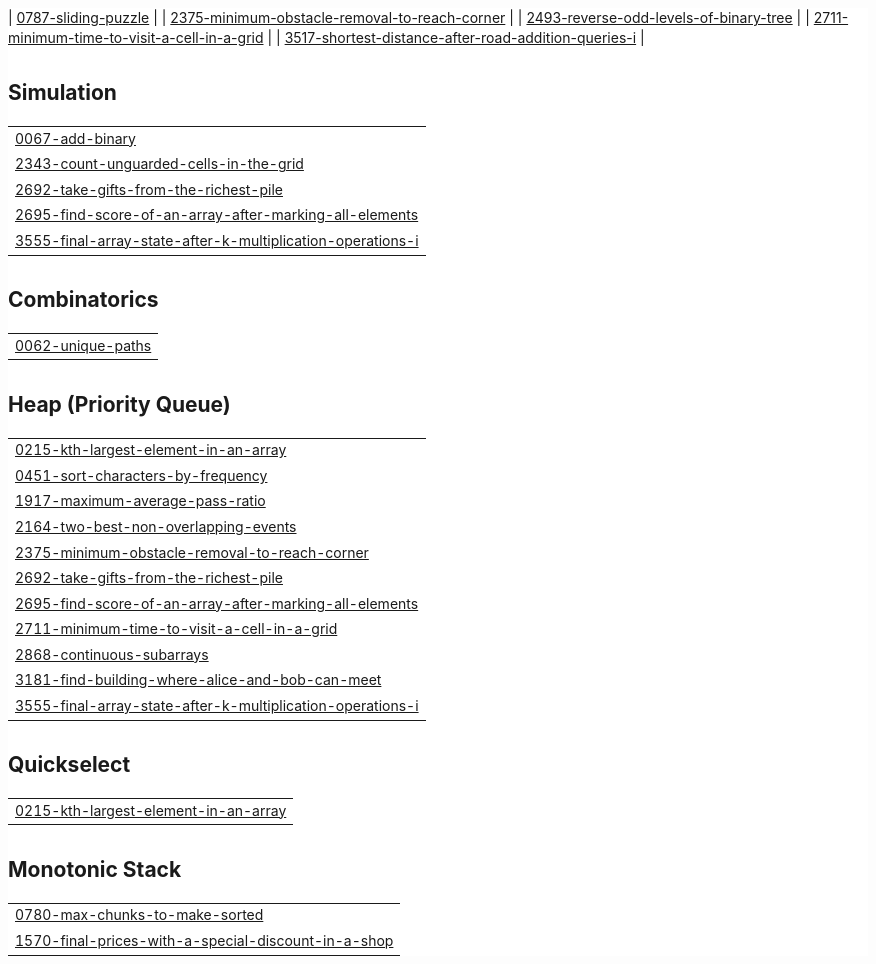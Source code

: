 | [0787-sliding-puzzle](https://github.com/Georgiandurgesh/DSA-Task-Durgesh-Bahadur-2215000645-/tree/master/0787-sliding-puzzle) |
| [2375-minimum-obstacle-removal-to-reach-corner](https://github.com/Georgiandurgesh/DSA-Task-Durgesh-Bahadur-2215000645-/tree/master/2375-minimum-obstacle-removal-to-reach-corner) |
| [2493-reverse-odd-levels-of-binary-tree](https://github.com/Georgiandurgesh/DSA-Task-Durgesh-Bahadur-2215000645-/tree/master/2493-reverse-odd-levels-of-binary-tree) |
| [2711-minimum-time-to-visit-a-cell-in-a-grid](https://github.com/Georgiandurgesh/DSA-Task-Durgesh-Bahadur-2215000645-/tree/master/2711-minimum-time-to-visit-a-cell-in-a-grid) |
| [3517-shortest-distance-after-road-addition-queries-i](https://github.com/Georgiandurgesh/DSA-Task-Durgesh-Bahadur-2215000645-/tree/master/3517-shortest-distance-after-road-addition-queries-i) |
## Simulation
|  |
| ------- |
| [0067-add-binary](https://github.com/Georgiandurgesh/DSA-Task-Durgesh-Bahadur-2215000645-/tree/master/0067-add-binary) |
| [2343-count-unguarded-cells-in-the-grid](https://github.com/Georgiandurgesh/DSA-Task-Durgesh-Bahadur-2215000645-/tree/master/2343-count-unguarded-cells-in-the-grid) |
| [2692-take-gifts-from-the-richest-pile](https://github.com/Georgiandurgesh/DSA-Task-Durgesh-Bahadur-2215000645-/tree/master/2692-take-gifts-from-the-richest-pile) |
| [2695-find-score-of-an-array-after-marking-all-elements](https://github.com/Georgiandurgesh/DSA-Task-Durgesh-Bahadur-2215000645-/tree/master/2695-find-score-of-an-array-after-marking-all-elements) |
| [3555-final-array-state-after-k-multiplication-operations-i](https://github.com/Georgiandurgesh/DSA-Task-Durgesh-Bahadur-2215000645-/tree/master/3555-final-array-state-after-k-multiplication-operations-i) |
## Combinatorics
|  |
| ------- |
| [0062-unique-paths](https://github.com/Georgiandurgesh/DSA-Task-Durgesh-Bahadur-2215000645-/tree/master/0062-unique-paths) |
## Heap (Priority Queue)
|  |
| ------- |
| [0215-kth-largest-element-in-an-array](https://github.com/Georgiandurgesh/DSA-Task-Durgesh-Bahadur-2215000645-/tree/master/0215-kth-largest-element-in-an-array) |
| [0451-sort-characters-by-frequency](https://github.com/Georgiandurgesh/DSA-Task-Durgesh-Bahadur-2215000645-/tree/master/0451-sort-characters-by-frequency) |
| [1917-maximum-average-pass-ratio](https://github.com/Georgiandurgesh/DSA-Task-Durgesh-Bahadur-2215000645-/tree/master/1917-maximum-average-pass-ratio) |
| [2164-two-best-non-overlapping-events](https://github.com/Georgiandurgesh/DSA-Task-Durgesh-Bahadur-2215000645-/tree/master/2164-two-best-non-overlapping-events) |
| [2375-minimum-obstacle-removal-to-reach-corner](https://github.com/Georgiandurgesh/DSA-Task-Durgesh-Bahadur-2215000645-/tree/master/2375-minimum-obstacle-removal-to-reach-corner) |
| [2692-take-gifts-from-the-richest-pile](https://github.com/Georgiandurgesh/DSA-Task-Durgesh-Bahadur-2215000645-/tree/master/2692-take-gifts-from-the-richest-pile) |
| [2695-find-score-of-an-array-after-marking-all-elements](https://github.com/Georgiandurgesh/DSA-Task-Durgesh-Bahadur-2215000645-/tree/master/2695-find-score-of-an-array-after-marking-all-elements) |
| [2711-minimum-time-to-visit-a-cell-in-a-grid](https://github.com/Georgiandurgesh/DSA-Task-Durgesh-Bahadur-2215000645-/tree/master/2711-minimum-time-to-visit-a-cell-in-a-grid) |
| [2868-continuous-subarrays](https://github.com/Georgiandurgesh/DSA-Task-Durgesh-Bahadur-2215000645-/tree/master/2868-continuous-subarrays) |
| [3181-find-building-where-alice-and-bob-can-meet](https://github.com/Georgiandurgesh/DSA-Task-Durgesh-Bahadur-2215000645-/tree/master/3181-find-building-where-alice-and-bob-can-meet) |
| [3555-final-array-state-after-k-multiplication-operations-i](https://github.com/Georgiandurgesh/DSA-Task-Durgesh-Bahadur-2215000645-/tree/master/3555-final-array-state-after-k-multiplication-operations-i) |
## Quickselect
|  |
| ------- |
| [0215-kth-largest-element-in-an-array](https://github.com/Georgiandurgesh/DSA-Task-Durgesh-Bahadur-2215000645-/tree/master/0215-kth-largest-element-in-an-array) |
## Monotonic Stack
|  |
| ------- |
| [0780-max-chunks-to-make-sorted](https://github.com/Georgiandurgesh/DSA-Task-Durgesh-Bahadur-2215000645-/tree/master/0780-max-chunks-to-make-sorted) |
| [1570-final-prices-with-a-special-discount-in-a-shop](https://github.com/Georgiandurgesh/DSA-Task-Durgesh-Bahadur-2215000645-/tree/master/1570-final-prices-with-a-special-discount-in-a-shop) |